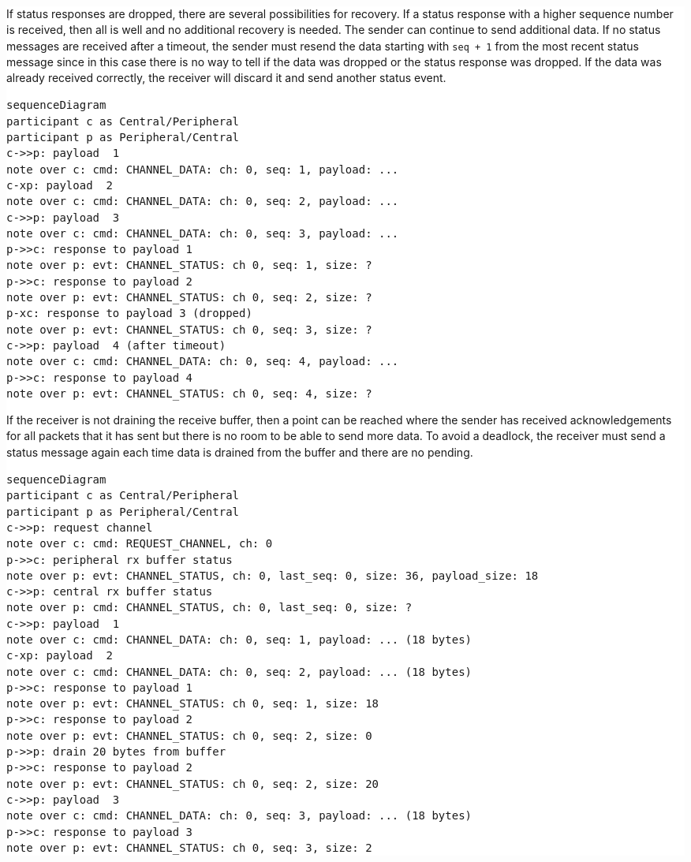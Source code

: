 If status responses are dropped, there are several possibilities for recovery.
If a status response with a higher sequence number is received, then all is
well and no additional recovery is needed. The sender can continue to send
additional data. If no status messages are received after a timeout, the sender
must resend the data starting with `seq + 1` from the most recent status message
since in this case there is no way to tell if the data was dropped or the status
response was dropped. If the data was already received correctly, the receiver
will discard it and send another status event.

<pre class="mermaid">
sequenceDiagram
participant c as Central/Peripheral
participant p as Peripheral/Central
c->>p: payload  1
note over c: cmd: CHANNEL_DATA: ch: 0, seq: 1, payload: ...
c-xp: payload  2
note over c: cmd: CHANNEL_DATA: ch: 0, seq: 2, payload: ...
c->>p: payload  3
note over c: cmd: CHANNEL_DATA: ch: 0, seq: 3, payload: ...
p->>c: response to payload 1
note over p: evt: CHANNEL_STATUS: ch 0, seq: 1, size: ?
p->>c: response to payload 2
note over p: evt: CHANNEL_STATUS: ch 0, seq: 2, size: ?
p-xc: response to payload 3 (dropped)
note over p: evt: CHANNEL_STATUS: ch 0, seq: 3, size: ?
c->>p: payload  4 (after timeout)
note over c: cmd: CHANNEL_DATA: ch: 0, seq: 4, payload: ...
p->>c: response to payload 4
note over p: evt: CHANNEL_STATUS: ch 0, seq: 4, size: ?
</pre>

If the receiver is not draining the receive buffer, then a point can be reached
where the sender has received acknowledgements for all packets that it has sent
but there is no room to be able to send more data. To avoid a deadlock, the
receiver must send a status message again each time data is drained from the
buffer and there are no pending.

<pre class="mermaid">
sequenceDiagram
participant c as Central/Peripheral
participant p as Peripheral/Central
c->>p: request channel
note over c: cmd: REQUEST_CHANNEL, ch: 0
p->>c: peripheral rx buffer status
note over p: evt: CHANNEL_STATUS, ch: 0, last_seq: 0, size: 36, payload_size: 18
c->>p: central rx buffer status
note over p: cmd: CHANNEL_STATUS, ch: 0, last_seq: 0, size: ?
c->>p: payload  1
note over c: cmd: CHANNEL_DATA: ch: 0, seq: 1, payload: ... (18 bytes)
c-xp: payload  2
note over c: cmd: CHANNEL_DATA: ch: 0, seq: 2, payload: ... (18 bytes)
p->>c: response to payload 1
note over p: evt: CHANNEL_STATUS: ch 0, seq: 1, size: 18
p->>c: response to payload 2
note over p: evt: CHANNEL_STATUS: ch 0, seq: 2, size: 0
p->>p: drain 20 bytes from buffer
p->>c: response to payload 2
note over p: evt: CHANNEL_STATUS: ch 0, seq: 2, size: 20
c->>p: payload  3
note over c: cmd: CHANNEL_DATA: ch: 0, seq: 3, payload: ... (18 bytes)
p->>c: response to payload 3
note over p: evt: CHANNEL_STATUS: ch 0, seq: 3, size: 2
</pre>

